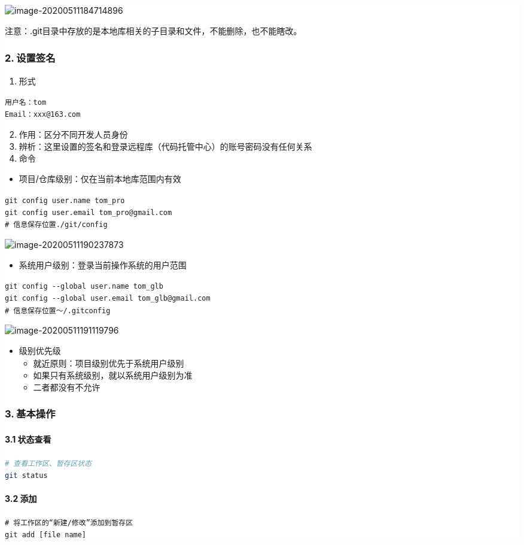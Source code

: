 ![image-20200511184714896](https://gitee.com/tongying003/MapDapot/raw/master/img/20200511184714.png)

注意：.git目录中存放的是本地库相关的子目录和文件，不能删除，也不能瞎改。



### 2. 设置签名

1. 形式

```
用户名：tom
Email：xxx@163.com
```

2. 作用：区分不同开发人员身份
3. 辨析：这里设置的签名和登录远程库（代码托管中心）的账号密码没有任何关系
4. 命令

- 项目/仓库级别：仅在当前本地库范围内有效 

```shell
git config user.name tom_pro
git config user.email tom_pro@gmail.com
# 信息保存位置./git/config
```

![image-20200511190237873](https://gitee.com/tongying003/MapDapot/raw/master/img/20200511190431.png)

- 系统用户级别：登录当前操作系统的用户范围

```shell
git config --global user.name tom_glb
git config --global user.email tom_glb@gmail.com 
# 信息保存位置～/.gitconfig
```

![image-20200511191119796](https://gitee.com/tongying003/MapDapot/raw/master/img/20200511191119.png)

- 级别优先级
    - 就近原则：项目级别优先于系统用户级别
    - 如果只有系统级别，就以系统用户级别为准
    - 二者都没有不允许

### 3. 基本操作

#### 3.1 状态查看

```bash
# 查看工作区、暂存区状态
git status
```

#### 3.2 添加

```shell
# 将工作区的“新建/修改”添加到暂存区
git add [file name]
```
